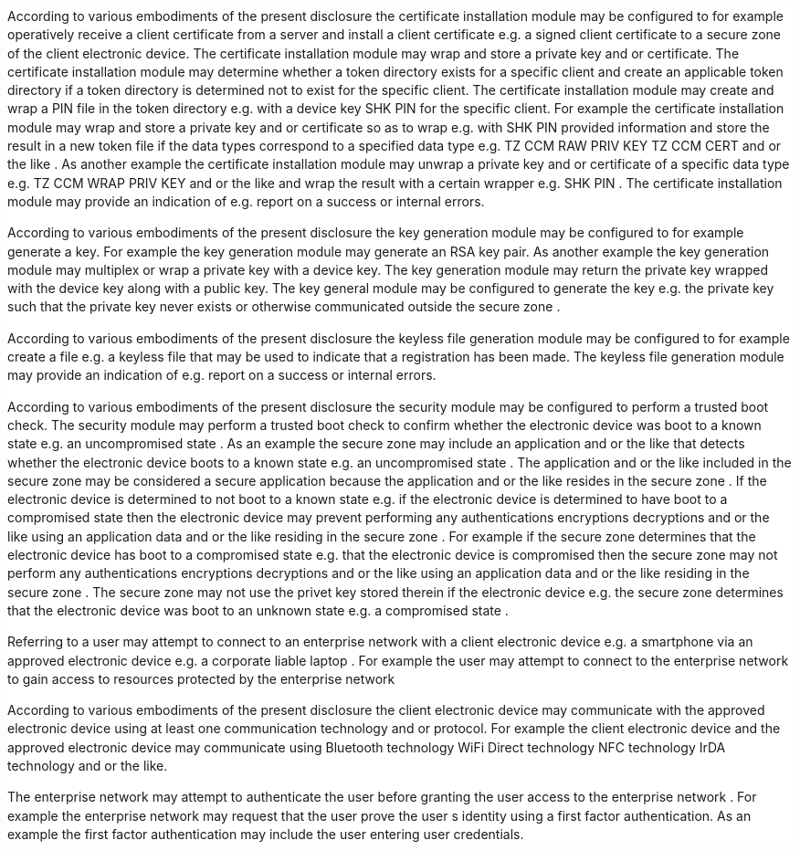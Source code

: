According to various embodiments of the present disclosure the certificate installation module may be configured to for example operatively receive a client certificate from a server and install a client certificate e.g. a signed client certificate to a secure zone of the client electronic device. The certificate installation module may wrap and store a private key and or certificate. The certificate installation module may determine whether a token directory exists for a specific client and create an applicable token directory if a token directory is determined not to exist for the specific client. The certificate installation module may create and wrap a PIN file in the token directory e.g. with a device key SHK PIN for the specific client. For example the certificate installation module may wrap and store a private key and or certificate so as to wrap e.g. with SHK PIN provided information and store the result in a new token file if the data types correspond to a specified data type e.g. TZ CCM RAW PRIV KEY TZ CCM CERT and or the like . As another example the certificate installation module may unwrap a private key and or certificate of a specific data type e.g. TZ CCM WRAP PRIV KEY and or the like and wrap the result with a certain wrapper e.g. SHK PIN . The certificate installation module may provide an indication of e.g. report on a success or internal errors.

According to various embodiments of the present disclosure the key generation module may be configured to for example generate a key. For example the key generation module may generate an RSA key pair. As another example the key generation module may multiplex or wrap a private key with a device key. The key generation module may return the private key wrapped with the device key along with a public key. The key general module may be configured to generate the key e.g. the private key such that the private key never exists or otherwise communicated outside the secure zone .

According to various embodiments of the present disclosure the keyless file generation module may be configured to for example create a file e.g. a keyless file that may be used to indicate that a registration has been made. The keyless file generation module may provide an indication of e.g. report on a success or internal errors.

According to various embodiments of the present disclosure the security module may be configured to perform a trusted boot check. The security module may perform a trusted boot check to confirm whether the electronic device was boot to a known state e.g. an uncompromised state . As an example the secure zone may include an application and or the like that detects whether the electronic device boots to a known state e.g. an uncompromised state . The application and or the like included in the secure zone may be considered a secure application because the application and or the like resides in the secure zone . If the electronic device is determined to not boot to a known state e.g. if the electronic device is determined to have boot to a compromised state then the electronic device may prevent performing any authentications encryptions decryptions and or the like using an application data and or the like residing in the secure zone . For example if the secure zone determines that the electronic device has boot to a compromised state e.g. that the electronic device is compromised then the secure zone may not perform any authentications encryptions decryptions and or the like using an application data and or the like residing in the secure zone . The secure zone may not use the privet key stored therein if the electronic device e.g. the secure zone determines that the electronic device was boot to an unknown state e.g. a compromised state .

Referring to a user may attempt to connect to an enterprise network with a client electronic device e.g. a smartphone via an approved electronic device e.g. a corporate liable laptop . For example the user may attempt to connect to the enterprise network to gain access to resources protected by the enterprise network

According to various embodiments of the present disclosure the client electronic device may communicate with the approved electronic device using at least one communication technology and or protocol. For example the client electronic device and the approved electronic device may communicate using Bluetooth technology WiFi Direct technology NFC technology IrDA technology and or the like.

The enterprise network may attempt to authenticate the user before granting the user access to the enterprise network . For example the enterprise network may request that the user prove the user s identity using a first factor authentication. As an example the first factor authentication may include the user entering user credentials.
